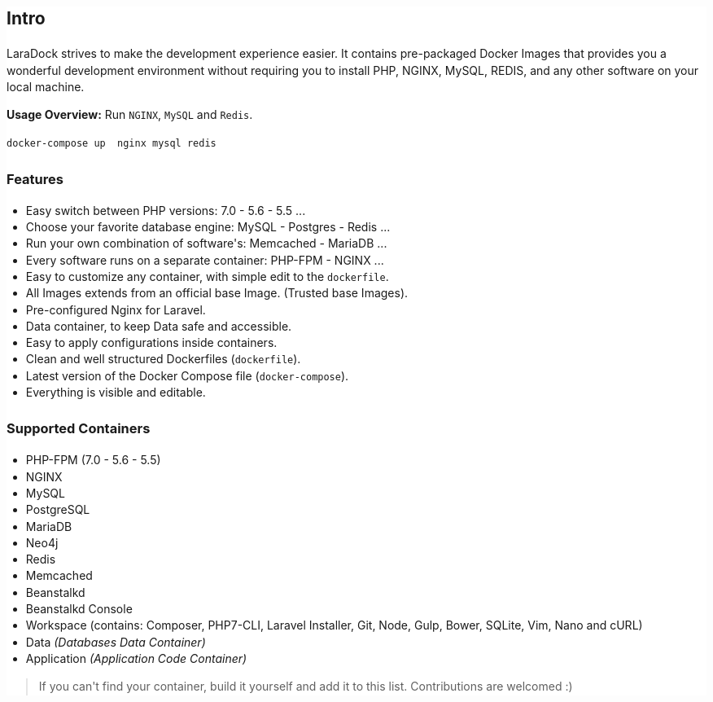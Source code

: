 

<a name="Intro"></a>
## Intro

LaraDock strives to make the development experience easier.
It contains pre-packaged Docker Images that provides you a wonderful development environment without requiring you to install PHP, NGINX, MySQL, REDIS, and any other software on your local machine.


**Usage Overview:** Run `NGINX`, `MySQL` and `Redis`.

```shell
docker-compose up  nginx mysql redis
```

<a name="features"></a>
### Features

- Easy switch between PHP versions: 7.0 - 5.6 - 5.5 ...
- Choose your favorite database engine: MySQL - Postgres - Redis ...
- Run your own combination of software's: Memcached - MariaDB ...
- Every software runs on a separate container: PHP-FPM - NGINX ...
- Easy to customize any container, with simple edit to the `dockerfile`.
- All Images extends from an official base Image. (Trusted base Images).
- Pre-configured Nginx for Laravel.
- Data container, to keep Data safe and accessible.
- Easy to apply configurations inside containers.
- Clean and well structured Dockerfiles (`dockerfile`).
- Latest version of the Docker Compose file (`docker-compose`).
- Everything is visible and editable.


<a name="Supported-Containers"></a>
### Supported Containers

- PHP-FPM (7.0 - 5.6 - 5.5)
- NGINX
- MySQL
- PostgreSQL
- MariaDB
- Neo4j
- Redis
- Memcached
- Beanstalkd
- Beanstalkd Console
- Workspace (contains: Composer, PHP7-CLI, Laravel Installer, Git, Node, Gulp, Bower, SQLite,  Vim, Nano and cURL)
- Data *(Databases Data Container)*
- Application *(Application Code Container)*


>If you can't find your container, build it yourself and add it to this list. Contributions are welcomed :)
